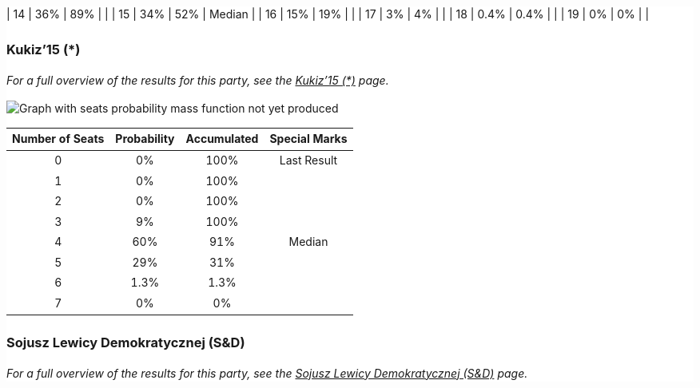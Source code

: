 | 14 | 36% | 89% |  |
| 15 | 34% | 52% | Median |
| 16 | 15% | 19% |  |
| 17 | 3% | 4% |  |
| 18 | 0.4% | 0.4% |  |
| 19 | 0% | 0% |  |

### Kukiz’15 (*)

*For a full overview of the results for this party, see the [Kukiz’15 (*)](party-kukiz’15.html) page.*

![Graph with seats probability mass function not yet produced](2018-03-22-Estymator-seats-pmf-kukiz’15.png "Seats Probability Mass Function")

| Number of Seats | Probability | Accumulated | Special Marks |
|:---------------:|:-----------:|:-----------:|:-------------:|
| 0 | 0% | 100% | Last Result |
| 1 | 0% | 100% |  |
| 2 | 0% | 100% |  |
| 3 | 9% | 100% |  |
| 4 | 60% | 91% | Median |
| 5 | 29% | 31% |  |
| 6 | 1.3% | 1.3% |  |
| 7 | 0% | 0% |  |

### Sojusz Lewicy Demokratycznej (S&D)

*For a full overview of the results for this party, see the [Sojusz Lewicy Demokratycznej (S&D)](party-sojuszlewicydemokratycznejsd.html) page.*
